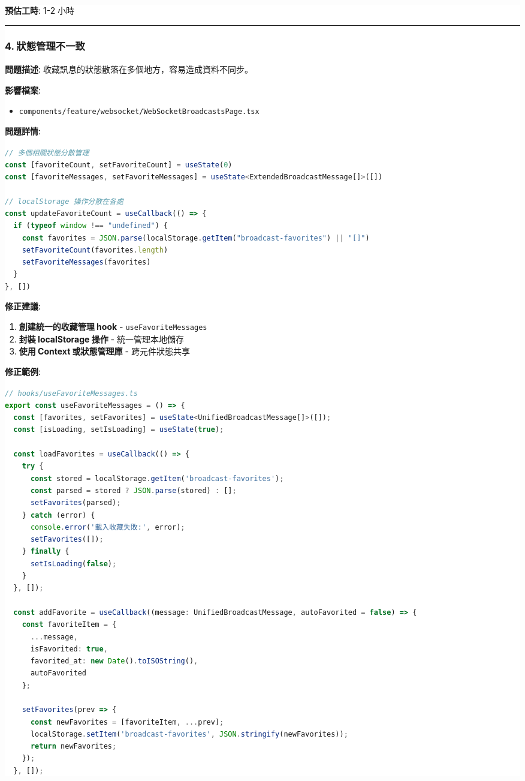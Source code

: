 **預估工時**: 1-2 小時

---

### 4. 狀態管理不一致

**問題描述**: 收藏訊息的狀態散落在多個地方，容易造成資料不同步。

**影響檔案**:
- `components/feature/websocket/WebSocketBroadcastsPage.tsx`

**問題詳情**:
```typescript
// 多個相關狀態分散管理
const [favoriteCount, setFavoriteCount] = useState(0)
const [favoriteMessages, setFavoriteMessages] = useState<ExtendedBroadcastMessage[]>([])

// localStorage 操作分散在各處
const updateFavoriteCount = useCallback(() => {
  if (typeof window !== "undefined") {
    const favorites = JSON.parse(localStorage.getItem("broadcast-favorites") || "[]")
    setFavoriteCount(favorites.length)
    setFavoriteMessages(favorites)
  }
}, [])
```

**修正建議**:
1. **創建統一的收藏管理 hook** - `useFavoriteMessages`
2. **封裝 localStorage 操作** - 統一管理本地儲存
3. **使用 Context 或狀態管理庫** - 跨元件狀態共享

**修正範例**:
```typescript
// hooks/useFavoriteMessages.ts
export const useFavoriteMessages = () => {
  const [favorites, setFavorites] = useState<UnifiedBroadcastMessage[]>([]);
  const [isLoading, setIsLoading] = useState(true);

  const loadFavorites = useCallback(() => {
    try {
      const stored = localStorage.getItem('broadcast-favorites');
      const parsed = stored ? JSON.parse(stored) : [];
      setFavorites(parsed);
    } catch (error) {
      console.error('載入收藏失敗:', error);
      setFavorites([]);
    } finally {
      setIsLoading(false);
    }
  }, []);

  const addFavorite = useCallback((message: UnifiedBroadcastMessage, autoFavorited = false) => {
    const favoriteItem = {
      ...message,
      isFavorited: true,
      favorited_at: new Date().toISOString(),
      autoFavorited
    };

    setFavorites(prev => {
      const newFavorites = [favoriteItem, ...prev];
      localStorage.setItem('broadcast-favorites', JSON.stringify(newFavorites));
      return newFavorites;
    });
  }, []);
```